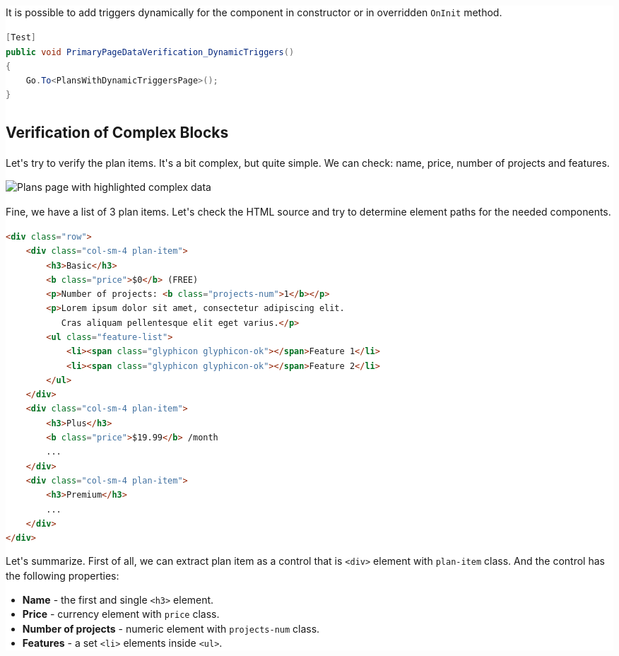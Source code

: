 ```cs
```

It is possible to add triggers dynamically for the component in constructor or in overridden `OnInit` method.

```cs
[Test]
public void PrimaryPageDataVerification_DynamicTriggers()
{
    Go.To<PlansWithDynamicTriggersPage>();
}
```

## Verification of Complex Blocks

Let's try to verify the plan items.
It's a bit complex, but quite simple.
We can check: name, price, number of projects and features.

![Plans page with highlighted complex data](plans-03.png)

Fine, we have a list of 3 plan items.
Let's check the HTML source and try to determine element paths for the needed components.

```html
<div class="row">
    <div class="col-sm-4 plan-item">
        <h3>Basic</h3>
        <b class="price">$0</b> (FREE)
        <p>Number of projects: <b class="projects-num">1</b></p>
        <p>Lorem ipsum dolor sit amet, consectetur adipiscing elit. 
           Cras aliquam pellentesque elit eget varius.</p>
        <ul class="feature-list">
            <li><span class="glyphicon glyphicon-ok"></span>Feature 1</li>
            <li><span class="glyphicon glyphicon-ok"></span>Feature 2</li>
        </ul>
    </div>
    <div class="col-sm-4 plan-item">
        <h3>Plus</h3>
        <b class="price">$19.99</b> /month
        ...
    </div>
    <div class="col-sm-4 plan-item">
        <h3>Premium</h3>
        ...
    </div>
</div>
```

Let's summarize.
First of all, we can extract plan item as a control that is `<div>` element with `plan-item` class. And the control has the following properties:

* **Name** - the first and single `<h3>` element.
* **Price** - currency element with `price` class.
* **Number of projects** - numeric element with `projects-num` class.
* **Features** - a set `<li>` elements inside `<ul>`.
